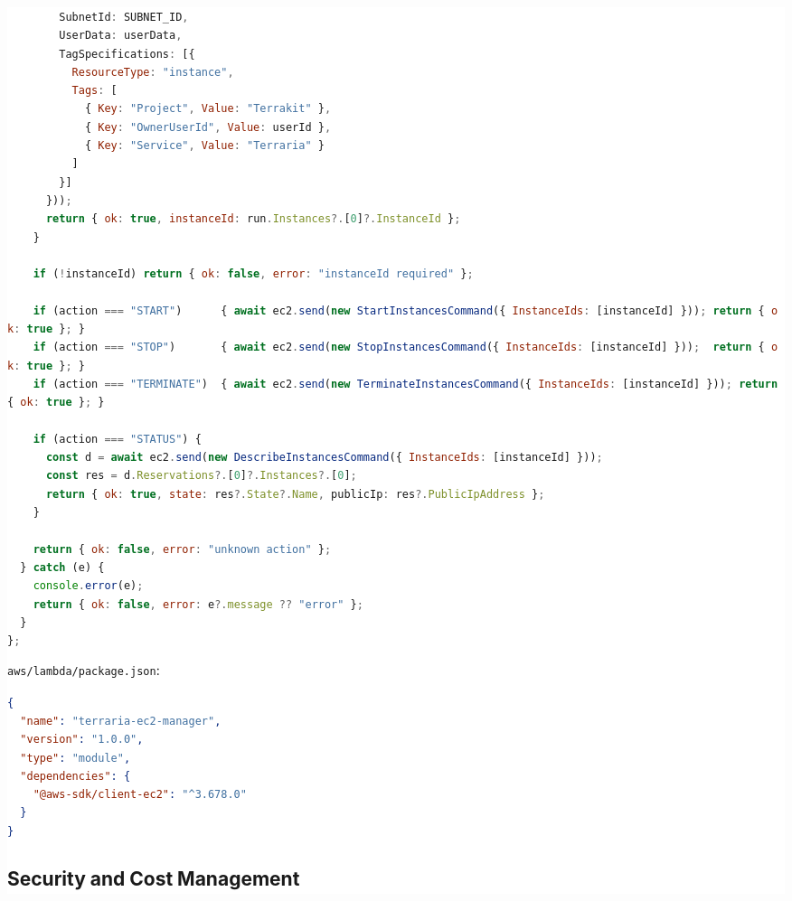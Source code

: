 ```js
        SubnetId: SUBNET_ID,
        UserData: userData,
        TagSpecifications: [{
          ResourceType: "instance",
          Tags: [
            { Key: "Project", Value: "Terrakit" },
            { Key: "OwnerUserId", Value: userId },
            { Key: "Service", Value: "Terraria" }
          ]
        }]
      }));
      return { ok: true, instanceId: run.Instances?.[0]?.InstanceId };
    }

    if (!instanceId) return { ok: false, error: "instanceId required" };

    if (action === "START")      { await ec2.send(new StartInstancesCommand({ InstanceIds: [instanceId] })); return { ok: true }; }
    if (action === "STOP")       { await ec2.send(new StopInstancesCommand({ InstanceIds: [instanceId] }));  return { ok: true }; }
    if (action === "TERMINATE")  { await ec2.send(new TerminateInstancesCommand({ InstanceIds: [instanceId] })); return { ok: true }; }

    if (action === "STATUS") {
      const d = await ec2.send(new DescribeInstancesCommand({ InstanceIds: [instanceId] }));
      const res = d.Reservations?.[0]?.Instances?.[0];
      return { ok: true, state: res?.State?.Name, publicIp: res?.PublicIpAddress };
    }

    return { ok: false, error: "unknown action" };
  } catch (e) {
    console.error(e);
    return { ok: false, error: e?.message ?? "error" };
  }
};
```

`aws/lambda/package.json`:

```json
{
  "name": "terraria-ec2-manager",
  "version": "1.0.0",
  "type": "module",
  "dependencies": {
    "@aws-sdk/client-ec2": "^3.678.0"
  }
}
```

## Security and Cost Management
